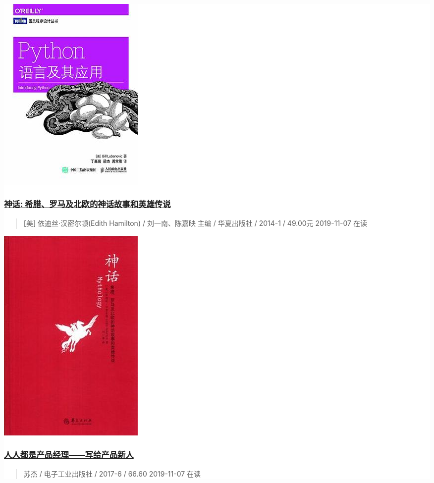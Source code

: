 ![](html_在读\s28352586.jpg)


### [神话: 希腊、罗马及北欧的神话故事和英雄传说](https://book.douban.com/subject/25829274/) 
> [美] 依迪丝·汉密尔顿(Edith Hamilton) / 刘一南、陈嘉映 主编 / 华夏出版社 / 2014-1 / 49.00元
> 2019-11-07 在读

![](html_在读\s27976044.jpg)


### [人人都是产品经理——写给产品新人](https://book.douban.com/subject/27065618/) 
> 苏杰 / 电子工业出版社 / 2017-6 / 66.60
> 2019-11-07 在读
